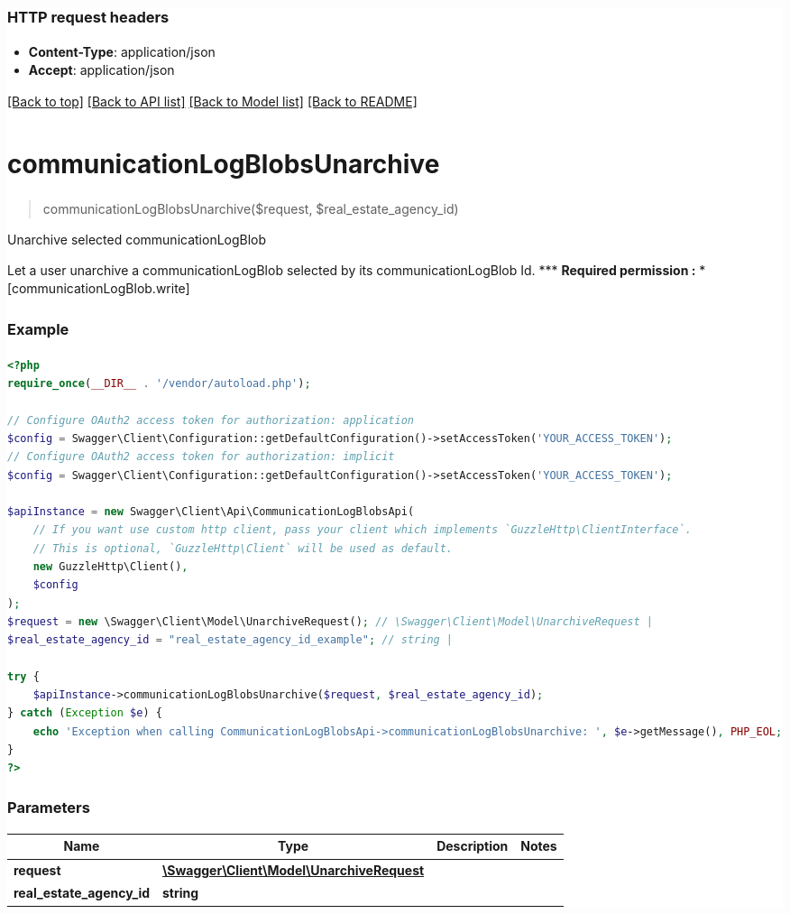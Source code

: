 ### HTTP request headers

 - **Content-Type**: application/json
 - **Accept**: application/json

[[Back to top]](#) [[Back to API list]](../../README.md#documentation-for-api-endpoints) [[Back to Model list]](../../README.md#documentation-for-models) [[Back to README]](../../README.md)

# **communicationLogBlobsUnarchive**
> communicationLogBlobsUnarchive($request, $real_estate_agency_id)

Unarchive selected communicationLogBlob

Let a user unarchive a communicationLogBlob selected by its communicationLogBlob Id.  *** **Required permission :**    * [communicationLogBlob.write]

### Example
```php
<?php
require_once(__DIR__ . '/vendor/autoload.php');

// Configure OAuth2 access token for authorization: application
$config = Swagger\Client\Configuration::getDefaultConfiguration()->setAccessToken('YOUR_ACCESS_TOKEN');
// Configure OAuth2 access token for authorization: implicit
$config = Swagger\Client\Configuration::getDefaultConfiguration()->setAccessToken('YOUR_ACCESS_TOKEN');

$apiInstance = new Swagger\Client\Api\CommunicationLogBlobsApi(
    // If you want use custom http client, pass your client which implements `GuzzleHttp\ClientInterface`.
    // This is optional, `GuzzleHttp\Client` will be used as default.
    new GuzzleHttp\Client(),
    $config
);
$request = new \Swagger\Client\Model\UnarchiveRequest(); // \Swagger\Client\Model\UnarchiveRequest | 
$real_estate_agency_id = "real_estate_agency_id_example"; // string | 

try {
    $apiInstance->communicationLogBlobsUnarchive($request, $real_estate_agency_id);
} catch (Exception $e) {
    echo 'Exception when calling CommunicationLogBlobsApi->communicationLogBlobsUnarchive: ', $e->getMessage(), PHP_EOL;
}
?>
```

### Parameters

Name | Type | Description  | Notes
------------- | ------------- | ------------- | -------------
 **request** | [**\Swagger\Client\Model\UnarchiveRequest**](../Model/UnarchiveRequest.md)|  |
 **real_estate_agency_id** | **string**|  |
